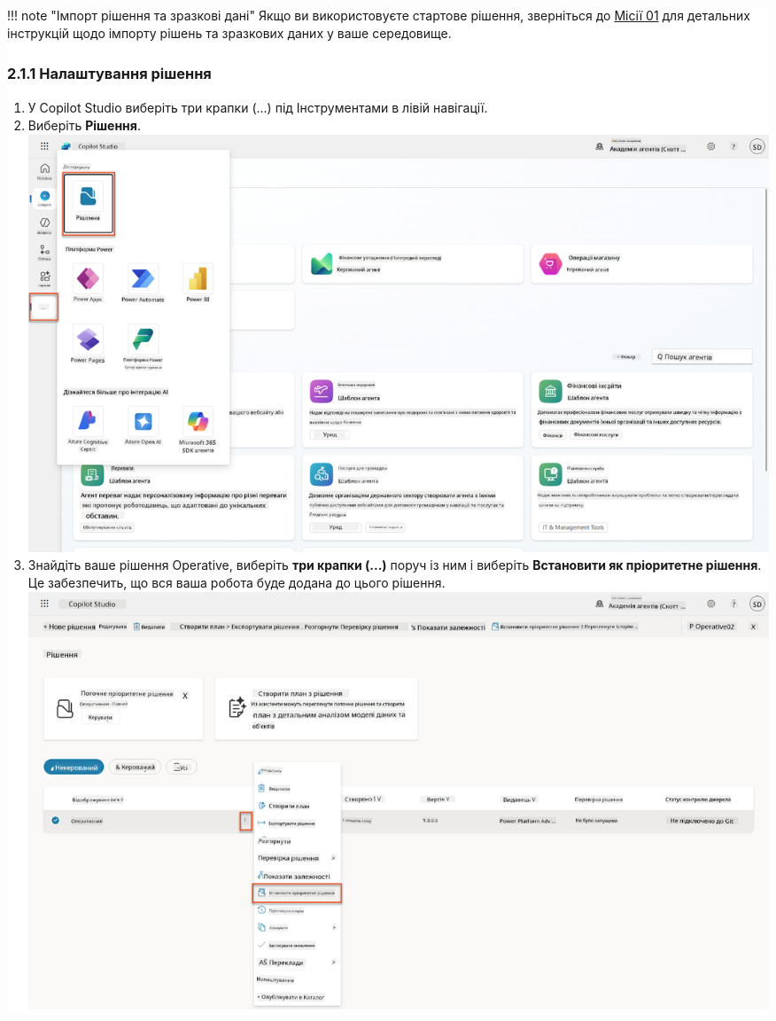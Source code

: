 !!! note "Імпорт рішення та зразкові дані"
    Якщо ви використовуєте стартове рішення, зверніться до [Місії 01](../01-get-started/README.md) для детальних інструкцій щодо імпорту рішень та зразкових даних у ваше середовище.

### 2.1.1 Налаштування рішення

1. У Copilot Studio виберіть три крапки (...) під Інструментами в лівій навігації.
1. Виберіть **Рішення**.  
    ![Виберіть Рішення](../../../../../translated_images/2-select-solutions.42b77407cffd37d7c8b3265f2fd8adb88053b9ebda31bdf0b22cd77ec5b7bf88.uk.png)
1. Знайдіть ваше рішення Operative, виберіть **три крапки (...)** поруч із ним і виберіть **Встановити як пріоритетне рішення**. Це забезпечить, що вся ваша робота буде додана до цього рішення.  
    ![Встановити пріоритетне рішення](../../../../../translated_images/2-select-preferred-solution.4542e922555429074f49c6480f6e8345f8c8818b2549fe0cd625fa58a45aede9.uk.png)

